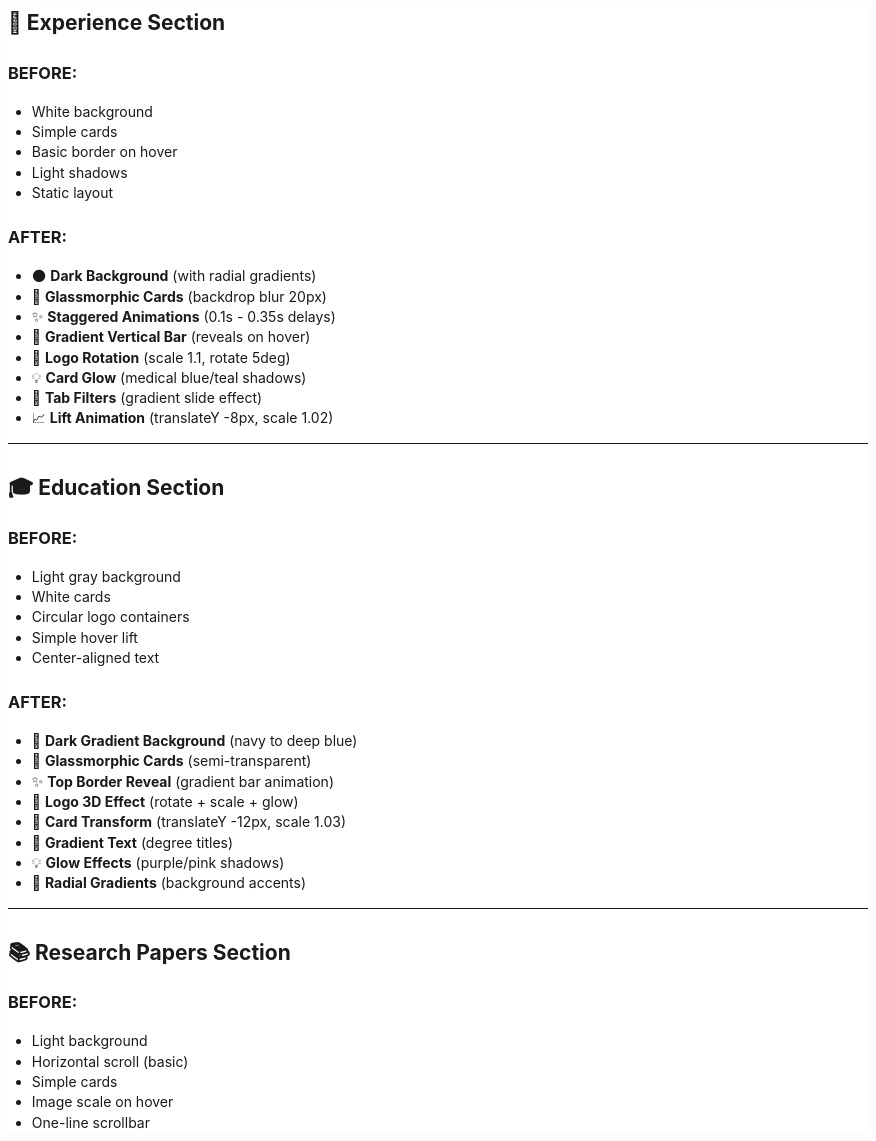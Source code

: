 ## 💼 Experience Section

### BEFORE:
- White background
- Simple cards
- Basic border on hover
- Light shadows
- Static layout

### AFTER:
- 🌑 **Dark Background** (with radial gradients)
- 💎 **Glassmorphic Cards** (backdrop blur 20px)
- ✨ **Staggered Animations** (0.1s - 0.35s delays)
- 🎨 **Gradient Vertical Bar** (reveals on hover)
- 🔄 **Logo Rotation** (scale 1.1, rotate 5deg)
- 💡 **Card Glow** (medical blue/teal shadows)
- 🎯 **Tab Filters** (gradient slide effect)
- 📈 **Lift Animation** (translateY -8px, scale 1.02)

---

## 🎓 Education Section

### BEFORE:
- Light gray background
- White cards
- Circular logo containers
- Simple hover lift
- Center-aligned text

### AFTER:
- 🌌 **Dark Gradient Background** (navy to deep blue)
- 💎 **Glassmorphic Cards** (semi-transparent)
- ✨ **Top Border Reveal** (gradient bar animation)
- 🔄 **Logo 3D Effect** (rotate + scale + glow)
- 💫 **Card Transform** (translateY -12px, scale 1.03)
- 🎨 **Gradient Text** (degree titles)
- 💡 **Glow Effects** (purple/pink shadows)
- 🌈 **Radial Gradients** (background accents)

---

## 📚 Research Papers Section

### BEFORE:
- Light background
- Horizontal scroll (basic)
- Simple cards
- Image scale on hover
- One-line scrollbar
